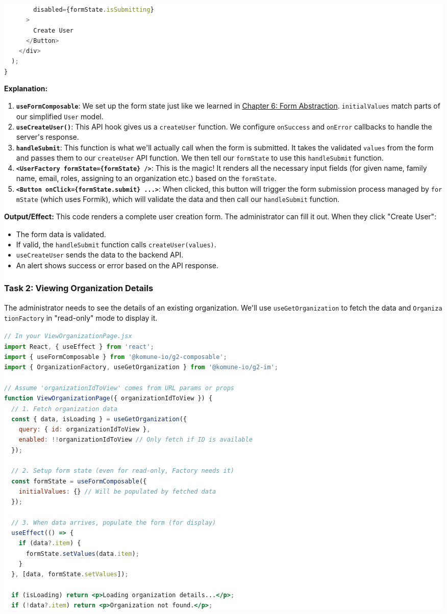 ```jsx
        disabled={formState.isSubmitting}
      >
        Create User
      </Button>
    </div>
  );
}
```
**Explanation:**
1.  **`useFormComposable`**: We set up the form state just like we learned in [Chapter 6: Form Abstraction](06_form_abstraction_.md). `initialValues` match parts of our simplified `User` model.
2.  **`useCreateUser()`**: This API hook gives us a `createUser` function. We configure `onSuccess` and `onError` callbacks to handle the server's response.
3.  **`handleSubmit`**: This function is what we'll actually call when the form is submitted. It takes the validated `values` from the form and passes them to our `createUser` API function. We then tell our `formState` to use this `handleSubmit` function.
4.  **`<UserFactory formState={formState} />`**: This is the magic! It renders all the necessary input fields (for given name, family name, email, roles, assigning to an organization etc.) based on the `formState`.
5.  **`<Button onClick={formState.submit} ...>`**: When clicked, this button will trigger the form submission process managed by `formState` (which uses Formik), which will validate the data and then call our `handleSubmit` function.

**Output/Effect:**
This code renders a complete user creation form. The administrator can fill it out. When they click "Create User":
*   The form data is validated.
*   If valid, the `handleSubmit` function calls `createUser(values)`.
*   `useCreateUser` sends the data to the backend API.
*   An alert shows success or error based on the API response.

### Task 2: Viewing Organization Details

The administrator needs to see the details of an existing organization. We'll use `useGetOrganization` to fetch the data and `OrganizationFactory` in "read-only" mode to display it.

```jsx
// In your ViewOrganizationPage.jsx
import React, { useEffect } from 'react';
import { useFormComposable } from '@komune-io/g2-composable';
import { OrganizationFactory, useGetOrganization } from '@komune-io/g2-im';

// Assume 'organizationIdToView' comes from URL params or props
function ViewOrganizationPage({ organizationIdToView }) {
  // 1. Fetch organization data
  const { data, isLoading } = useGetOrganization({
    query: { id: organizationIdToView },
    enabled: !!organizationIdToView // Only fetch if ID is available
  });

  // 2. Setup form state (even for read-only, Factory needs it)
  const formState = useFormComposable({
    initialValues: {} // Will be populated by fetched data
  });

  // 3. When data arrives, populate the form (for display)
  useEffect(() => {
    if (data?.item) {
      formState.setValues(data.item);
    }
  }, [data, formState.setValues]);

  if (isLoading) return <p>Loading organization details...</p>;
  if (!data?.item) return <p>Organization not found.</p>;
```